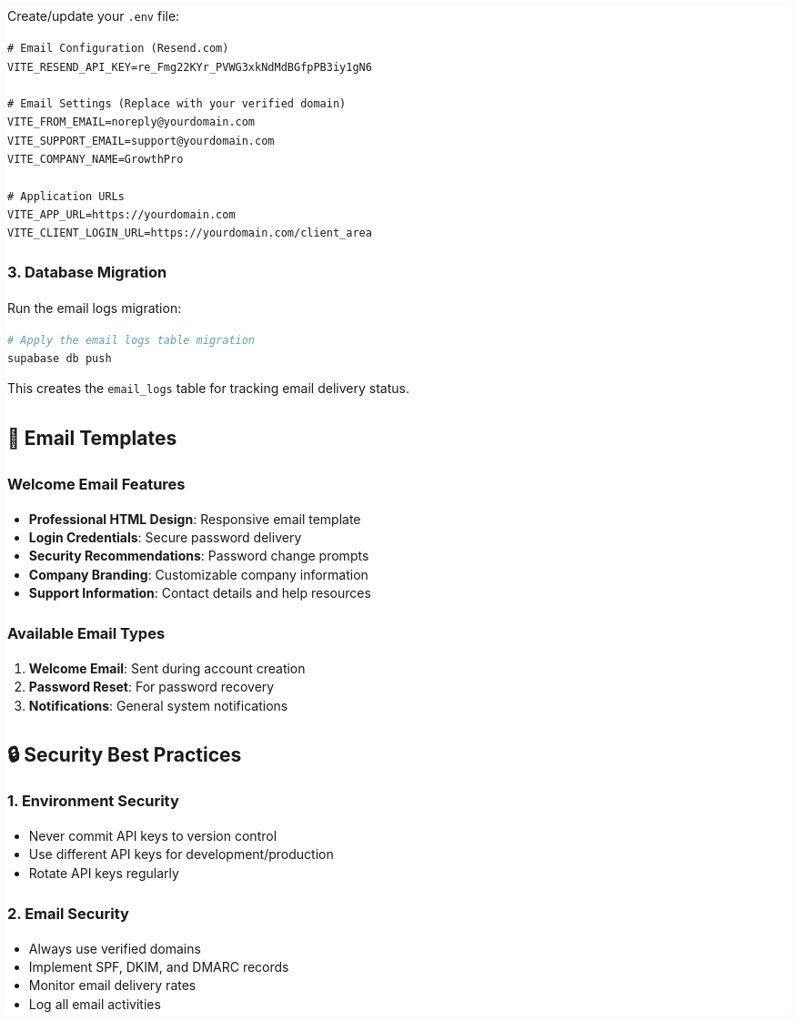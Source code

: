 Create/update your `.env` file:

```env
# Email Configuration (Resend.com)
VITE_RESEND_API_KEY=re_Fmg22KYr_PVWG3xkNdMdBGfpPB3iy1gN6

# Email Settings (Replace with your verified domain)
VITE_FROM_EMAIL=noreply@yourdomain.com
VITE_SUPPORT_EMAIL=support@yourdomain.com
VITE_COMPANY_NAME=GrowthPro

# Application URLs
VITE_APP_URL=https://yourdomain.com
VITE_CLIENT_LOGIN_URL=https://yourdomain.com/client_area
```

### 3. Database Migration

Run the email logs migration:

```bash
# Apply the email logs table migration
supabase db push
```

This creates the `email_logs` table for tracking email delivery status.

## 📧 Email Templates

### Welcome Email Features
- **Professional HTML Design**: Responsive email template
- **Login Credentials**: Secure password delivery
- **Security Recommendations**: Password change prompts
- **Company Branding**: Customizable company information
- **Support Information**: Contact details and help resources

### Available Email Types
1. **Welcome Email**: Sent during account creation
2. **Password Reset**: For password recovery
3. **Notifications**: General system notifications

## 🔒 Security Best Practices

### 1. Environment Security
- Never commit API keys to version control
- Use different API keys for development/production
- Rotate API keys regularly

### 2. Email Security
- Always use verified domains
- Implement SPF, DKIM, and DMARC records
- Monitor email delivery rates
- Log all email activities
